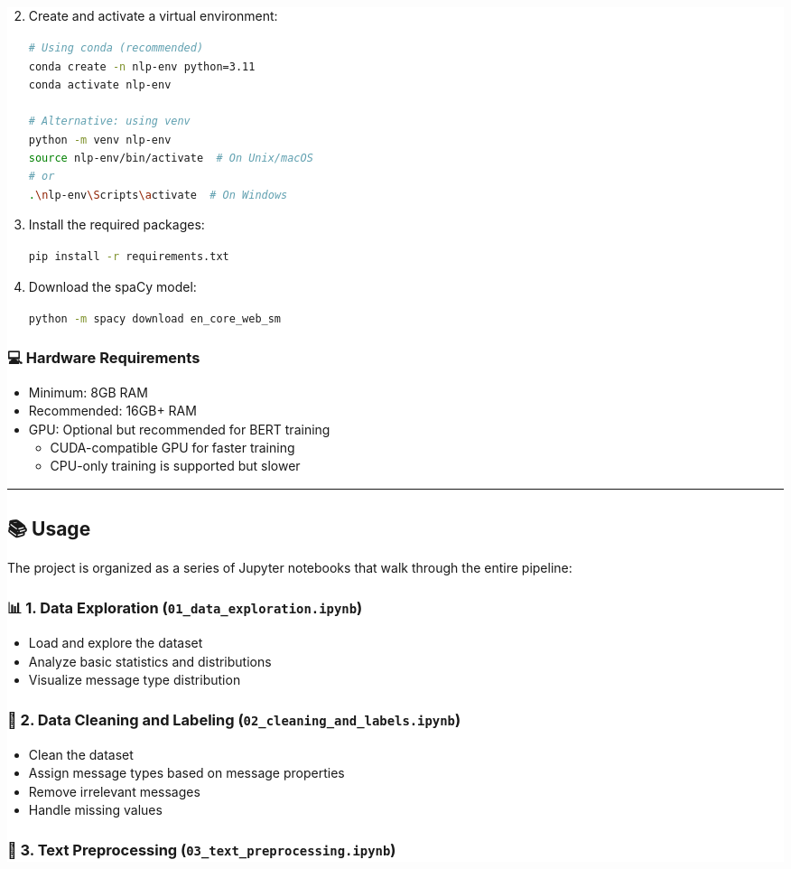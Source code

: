 2. Create and activate a virtual environment:

   ```bash
   # Using conda (recommended)
   conda create -n nlp-env python=3.11
   conda activate nlp-env

   # Alternative: using venv
   python -m venv nlp-env
   source nlp-env/bin/activate  # On Unix/macOS
   # or
   .\nlp-env\Scripts\activate  # On Windows
   ```

3. Install the required packages:

   ```bash
   pip install -r requirements.txt
   ```

4. Download the spaCy model:
   ```bash
   python -m spacy download en_core_web_sm
   ```

### 💻 Hardware Requirements

- Minimum: 8GB RAM
- Recommended: 16GB+ RAM
- GPU: Optional but recommended for BERT training
  - CUDA-compatible GPU for faster training
  - CPU-only training is supported but slower

---

## 📚 Usage

The project is organized as a series of Jupyter notebooks that walk through the entire pipeline:

### 📊 1. Data Exploration (`01_data_exploration.ipynb`)

- Load and explore the dataset
- Analyze basic statistics and distributions
- Visualize message type distribution

### 🧹 2. Data Cleaning and Labeling (`02_cleaning_and_labels.ipynb`)

- Clean the dataset
- Assign message types based on message properties
- Remove irrelevant messages
- Handle missing values

### 📝 3. Text Preprocessing (`03_text_preprocessing.ipynb`)
